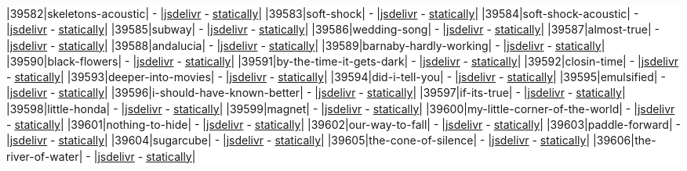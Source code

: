 |39582|skeletons-acoustic| - |[jsdelivr](https://cdn.jsdelivr.net/gh/dbchord/c8-3-6/35001-40000/39501-40000/skeletons-acoustic.png) - [statically](https://cdn.statically.io/gh/dbchord/c8-3-6/i/35001-40000/39501-40000/skeletons-acoustic.png)|
|39583|soft-shock| - |[jsdelivr](https://cdn.jsdelivr.net/gh/dbchord/c8-3-6/35001-40000/39501-40000/soft-shock.png) - [statically](https://cdn.statically.io/gh/dbchord/c8-3-6/i/35001-40000/39501-40000/soft-shock.png)|
|39584|soft-shock-acoustic| - |[jsdelivr](https://cdn.jsdelivr.net/gh/dbchord/c8-3-6/35001-40000/39501-40000/soft-shock-acoustic.png) - [statically](https://cdn.statically.io/gh/dbchord/c8-3-6/i/35001-40000/39501-40000/soft-shock-acoustic.png)|
|39585|subway| - |[jsdelivr](https://cdn.jsdelivr.net/gh/dbchord/c8-3-6/35001-40000/39501-40000/subway.png) - [statically](https://cdn.statically.io/gh/dbchord/c8-3-6/i/35001-40000/39501-40000/subway.png)|
|39586|wedding-song| - |[jsdelivr](https://cdn.jsdelivr.net/gh/dbchord/c8-3-6/35001-40000/39501-40000/wedding-song.png) - [statically](https://cdn.statically.io/gh/dbchord/c8-3-6/i/35001-40000/39501-40000/wedding-song.png)|
|39587|almost-true| - |[jsdelivr](https://cdn.jsdelivr.net/gh/dbchord/c8-3-6/35001-40000/39501-40000/almost-true.png) - [statically](https://cdn.statically.io/gh/dbchord/c8-3-6/i/35001-40000/39501-40000/almost-true.png)|
|39588|andalucia| - |[jsdelivr](https://cdn.jsdelivr.net/gh/dbchord/c8-3-6/35001-40000/39501-40000/andalucia.png) - [statically](https://cdn.statically.io/gh/dbchord/c8-3-6/i/35001-40000/39501-40000/andalucia.png)|
|39589|barnaby-hardly-working| - |[jsdelivr](https://cdn.jsdelivr.net/gh/dbchord/c8-3-6/35001-40000/39501-40000/barnaby-hardly-working.png) - [statically](https://cdn.statically.io/gh/dbchord/c8-3-6/i/35001-40000/39501-40000/barnaby-hardly-working.png)|
|39590|black-flowers| - |[jsdelivr](https://cdn.jsdelivr.net/gh/dbchord/c8-3-6/35001-40000/39501-40000/black-flowers.png) - [statically](https://cdn.statically.io/gh/dbchord/c8-3-6/i/35001-40000/39501-40000/black-flowers.png)|
|39591|by-the-time-it-gets-dark| - |[jsdelivr](https://cdn.jsdelivr.net/gh/dbchord/c8-3-6/35001-40000/39501-40000/by-the-time-it-gets-dark.png) - [statically](https://cdn.statically.io/gh/dbchord/c8-3-6/i/35001-40000/39501-40000/by-the-time-it-gets-dark.png)|
|39592|closin-time| - |[jsdelivr](https://cdn.jsdelivr.net/gh/dbchord/c8-3-6/35001-40000/39501-40000/closin-time.png) - [statically](https://cdn.statically.io/gh/dbchord/c8-3-6/i/35001-40000/39501-40000/closin-time.png)|
|39593|deeper-into-movies| - |[jsdelivr](https://cdn.jsdelivr.net/gh/dbchord/c8-3-6/35001-40000/39501-40000/deeper-into-movies.png) - [statically](https://cdn.statically.io/gh/dbchord/c8-3-6/i/35001-40000/39501-40000/deeper-into-movies.png)|
|39594|did-i-tell-you| - |[jsdelivr](https://cdn.jsdelivr.net/gh/dbchord/c8-3-6/35001-40000/39501-40000/did-i-tell-you.png) - [statically](https://cdn.statically.io/gh/dbchord/c8-3-6/i/35001-40000/39501-40000/did-i-tell-you.png)|
|39595|emulsified| - |[jsdelivr](https://cdn.jsdelivr.net/gh/dbchord/c8-3-6/35001-40000/39501-40000/emulsified.png) - [statically](https://cdn.statically.io/gh/dbchord/c8-3-6/i/35001-40000/39501-40000/emulsified.png)|
|39596|i-should-have-known-better| - |[jsdelivr](https://cdn.jsdelivr.net/gh/dbchord/c8-3-6/35001-40000/39501-40000/i-should-have-known-better.png) - [statically](https://cdn.statically.io/gh/dbchord/c8-3-6/i/35001-40000/39501-40000/i-should-have-known-better.png)|
|39597|if-its-true| - |[jsdelivr](https://cdn.jsdelivr.net/gh/dbchord/c8-3-6/35001-40000/39501-40000/if-its-true.png) - [statically](https://cdn.statically.io/gh/dbchord/c8-3-6/i/35001-40000/39501-40000/if-its-true.png)|
|39598|little-honda| - |[jsdelivr](https://cdn.jsdelivr.net/gh/dbchord/c8-3-6/35001-40000/39501-40000/little-honda.png) - [statically](https://cdn.statically.io/gh/dbchord/c8-3-6/i/35001-40000/39501-40000/little-honda.png)|
|39599|magnet| - |[jsdelivr](https://cdn.jsdelivr.net/gh/dbchord/c8-3-6/35001-40000/39501-40000/magnet.png) - [statically](https://cdn.statically.io/gh/dbchord/c8-3-6/i/35001-40000/39501-40000/magnet.png)|
|39600|my-little-corner-of-the-world| - |[jsdelivr](https://cdn.jsdelivr.net/gh/dbchord/c8-3-6/35001-40000/39501-40000/my-little-corner-of-the-world.png) - [statically](https://cdn.statically.io/gh/dbchord/c8-3-6/i/35001-40000/39501-40000/my-little-corner-of-the-world.png)|
|39601|nothing-to-hide| - |[jsdelivr](https://cdn.jsdelivr.net/gh/dbchord/c8-3-6/35001-40000/39501-40000/nothing-to-hide.png) - [statically](https://cdn.statically.io/gh/dbchord/c8-3-6/i/35001-40000/39501-40000/nothing-to-hide.png)|
|39602|our-way-to-fall| - |[jsdelivr](https://cdn.jsdelivr.net/gh/dbchord/c8-3-6/35001-40000/39501-40000/our-way-to-fall.png) - [statically](https://cdn.statically.io/gh/dbchord/c8-3-6/i/35001-40000/39501-40000/our-way-to-fall.png)|
|39603|paddle-forward| - |[jsdelivr](https://cdn.jsdelivr.net/gh/dbchord/c8-3-6/35001-40000/39501-40000/paddle-forward.png) - [statically](https://cdn.statically.io/gh/dbchord/c8-3-6/i/35001-40000/39501-40000/paddle-forward.png)|
|39604|sugarcube| - |[jsdelivr](https://cdn.jsdelivr.net/gh/dbchord/c8-3-6/35001-40000/39501-40000/sugarcube.png) - [statically](https://cdn.statically.io/gh/dbchord/c8-3-6/i/35001-40000/39501-40000/sugarcube.png)|
|39605|the-cone-of-silence| - |[jsdelivr](https://cdn.jsdelivr.net/gh/dbchord/c8-3-6/35001-40000/39501-40000/the-cone-of-silence.png) - [statically](https://cdn.statically.io/gh/dbchord/c8-3-6/i/35001-40000/39501-40000/the-cone-of-silence.png)|
|39606|the-river-of-water| - |[jsdelivr](https://cdn.jsdelivr.net/gh/dbchord/c8-3-6/35001-40000/39501-40000/the-river-of-water.png) - [statically](https://cdn.statically.io/gh/dbchord/c8-3-6/i/35001-40000/39501-40000/the-river-of-water.png)|
